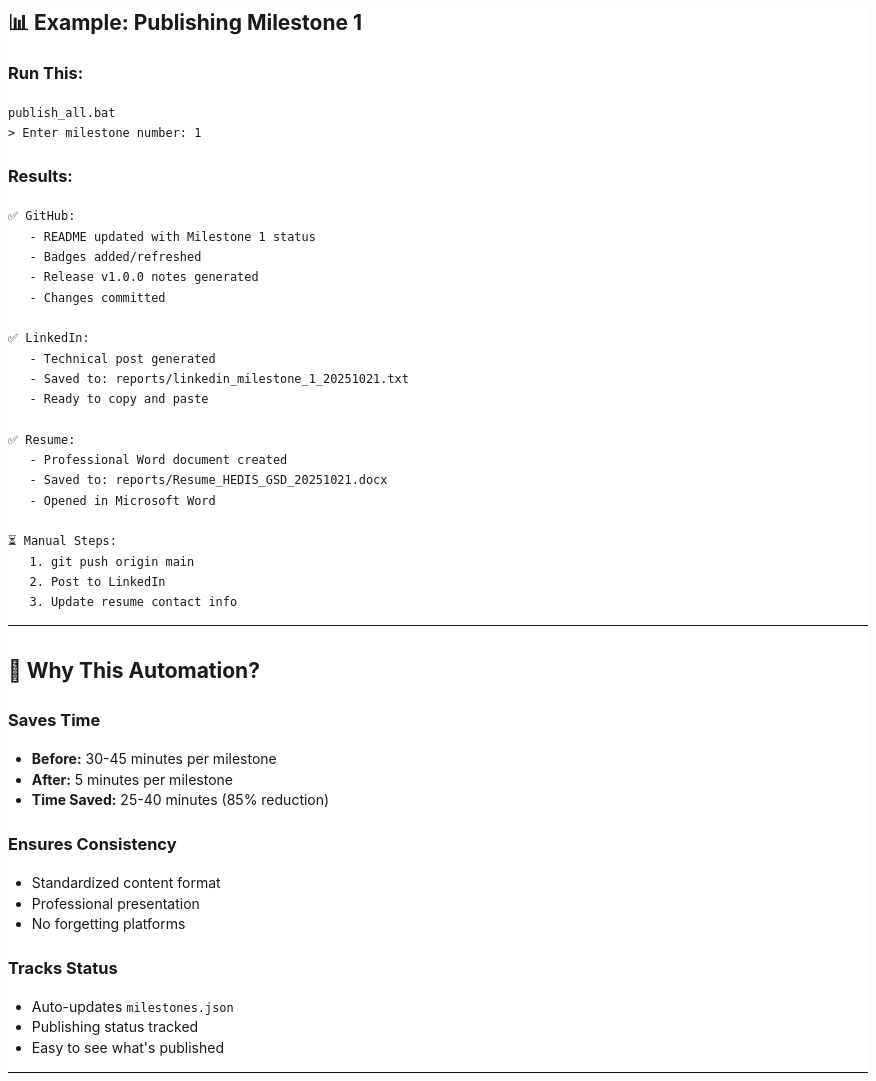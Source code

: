 
## 📊 Example: Publishing Milestone 1

### **Run This:**
```batch
publish_all.bat
> Enter milestone number: 1
```

### **Results:**
```
✅ GitHub:
   - README updated with Milestone 1 status
   - Badges added/refreshed
   - Release v1.0.0 notes generated
   - Changes committed

✅ LinkedIn:
   - Technical post generated
   - Saved to: reports/linkedin_milestone_1_20251021.txt
   - Ready to copy and paste

✅ Resume:
   - Professional Word document created
   - Saved to: reports/Resume_HEDIS_GSD_20251021.docx
   - Opened in Microsoft Word

⏳ Manual Steps:
   1. git push origin main
   2. Post to LinkedIn
   3. Update resume contact info
```

---

## 🎯 Why This Automation?

### **Saves Time**
- **Before:** 30-45 minutes per milestone
- **After:** 5 minutes per milestone
- **Time Saved:** 25-40 minutes (85% reduction)

### **Ensures Consistency**
- Standardized content format
- Professional presentation
- No forgetting platforms

### **Tracks Status**
- Auto-updates `milestones.json`
- Publishing status tracked
- Easy to see what's published

---